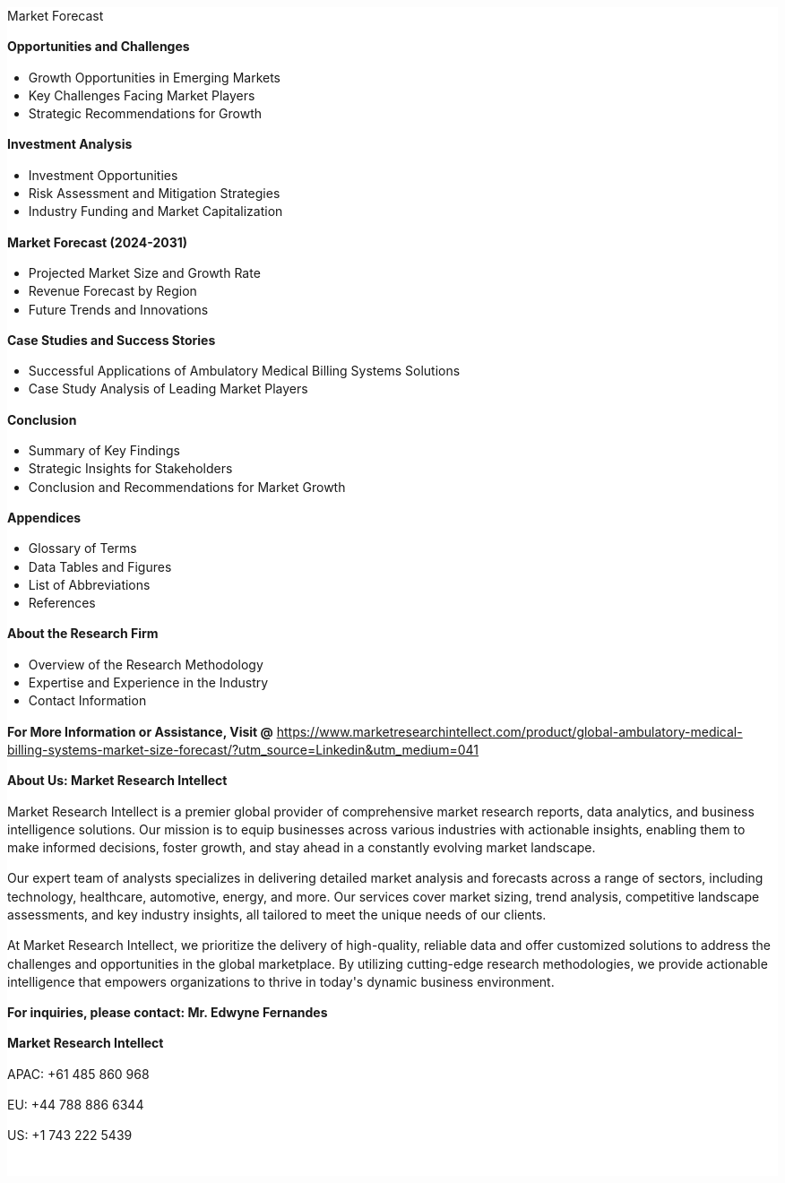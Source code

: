 Market Forecast</li></ul><p><strong>Opportunities and Challenges</strong></p><ul><li>Growth Opportunities in Emerging Markets</li><li>Key Challenges Facing Market Players</li><li>Strategic Recommendations for Growth</li></ul><p><strong>Investment Analysis</strong></p><ul><li>Investment Opportunities</li><li>Risk Assessment and Mitigation Strategies</li><li>Industry Funding and Market Capitalization</li></ul><p><strong>Market Forecast (2024-2031)</strong></p><ul><li>Projected Market Size and Growth Rate</li><li>Revenue Forecast by Region</li><li>Future Trends and Innovations</li></ul><p><strong>Case Studies and Success Stories</strong></p><ul><li>Successful Applications of Ambulatory Medical Billing Systems Solutions</li><li>Case Study Analysis of Leading Market Players</li></ul><p><strong>Conclusion</strong></p><ul><li>Summary of Key Findings</li><li>Strategic Insights for Stakeholders</li><li>Conclusion and Recommendations for Market Growth</li></ul><p><strong>Appendices</strong></p><ul><li>Glossary of Terms</li><li>Data Tables and Figures</li><li>List of Abbreviations</li><li>References</li></ul><p><strong>About the Research Firm</strong></p><ul><li>Overview of the Research Methodology</li><li>Expertise and Experience in the Industry</li><li>Contact Information</li></ul></div><div class="article-main__content" data-test-id="publishing-text-block"><p><span class="font-[700]"><strong>For More Information or Assistance, Visit @</strong>&nbsp;<a href="https://www.marketresearchintellect.com/product/global-ambulatory-medical-billing-systems-market-size-forecast/?utm_source=Linkedin&utm_medium=041">https://www.marketresearchintellect.com/product/global-ambulatory-medical-billing-systems-market-size-forecast/?utm_source=Linkedin&utm_medium=041</a></span></p><p><strong>About Us: Market Research Intellect</strong></p><p>Market Research Intellect is a premier global provider of comprehensive market research reports, data analytics, and business intelligence solutions. Our mission is to equip businesses across various industries with actionable insights, enabling them to make informed decisions, foster growth, and stay ahead in a constantly evolving market landscape.</p><p>Our expert team of analysts specializes in delivering detailed market analysis and forecasts across a range of sectors, including technology, healthcare, automotive, energy, and more. Our services cover market sizing, trend analysis, competitive landscape assessments, and key industry insights, all tailored to meet the unique needs of our clients.</p><p>At Market Research Intellect, we prioritize the delivery of high-quality, reliable data and offer customized solutions to address the challenges and opportunities in the global marketplace. By utilizing cutting-edge research methodologies, we provide actionable intelligence that empowers organizations to thrive in today's dynamic business environment.</p><p><strong>For inquiries, please contact: Mr. Edwyne Fernandes</strong></p><p><strong>Market Research Intellect</strong></p><p>APAC: +61 485 860 968</p><p>EU: +44 788 886 6344</p><p>US: +1 743 222 5439</p></div><div class="article-main__content" data-test-id="publishing-text-block">&nbsp;</div>
